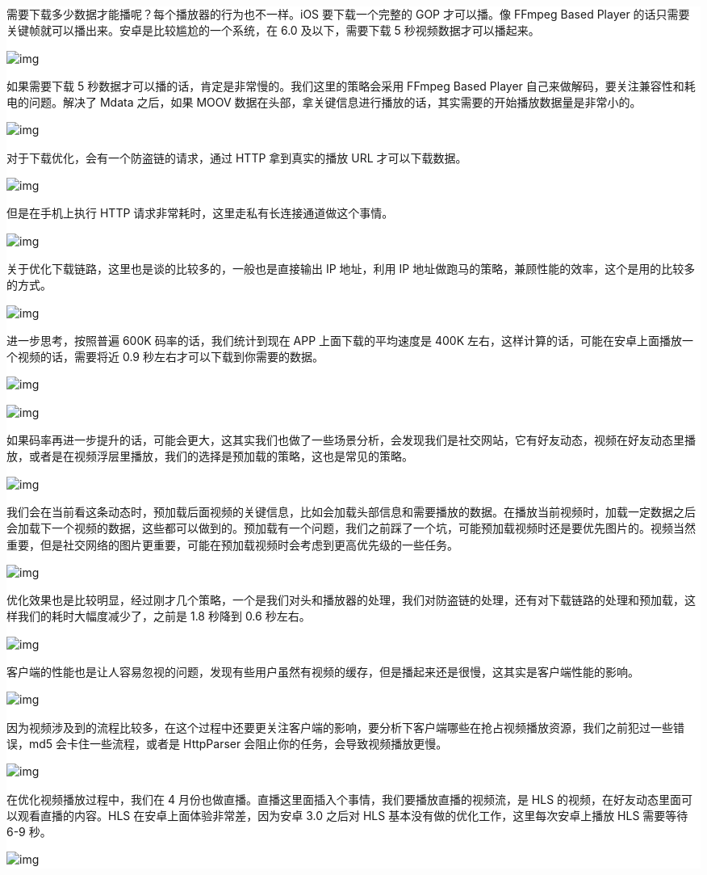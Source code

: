 需要下载多少数据才能播呢？每个播放器的行为也不一样。iOS 要下载一个完整的 GOP 才可以播。像 FFmpeg Based Player 的话只需要关键帧就可以播出来。安卓是比较尴尬的一个系统，在 6.0 及以下，需要下载 5 秒视频数据才可以播起来。

![img](http://mmbiz.qpic.cn/mmbiz_png/YriaiaJPb26VPicVMiavfI1mCHXtP0ZvejFuZmD1jI1Su5ojVgulFvs8icKfooCROSXUJRAZiaCiadYSvt3enZtKp3blg/640?wx_fmt=png&wxfrom=5&wx_lazy=1&wx_co=1)

如果需要下载 5 秒数据才可以播的话，肯定是非常慢的。我们这里的策略会采用 FFmpeg Based Player 自己来做解码，要关注兼容性和耗电的问题。解决了 Mdata 之后，如果 MOOV 数据在头部，拿关键信息进行播放的话，其实需要的开始播放数据量是非常小的。

![img](http://mmbiz.qpic.cn/mmbiz_png/YriaiaJPb26VPicVMiavfI1mCHXtP0ZvejFu27wAcKOD3UEcSoZY2icjgWyxoAde5cwlRebCAdKvxr4fcPHtC4fbO1w/640?wx_fmt=png&wxfrom=5&wx_lazy=1&wx_co=1)

对于下载优化，会有一个防盗链的请求，通过 HTTP 拿到真实的播放 URL 才可以下载数据。

![img](http://mmbiz.qpic.cn/mmbiz_png/YriaiaJPb26VPicVMiavfI1mCHXtP0ZvejFuVib6FUyy27pcibBDemBoMftGf9QY95GBYhdr7e37Ady4cDjnKpD6otDw/640?wx_fmt=png&wxfrom=5&wx_lazy=1&wx_co=1)

但是在手机上执行 HTTP 请求非常耗时，这里走私有长连接通道做这个事情。

![img](http://mmbiz.qpic.cn/mmbiz_png/YriaiaJPb26VPicVMiavfI1mCHXtP0ZvejFul4CYHZ2ibP69hjicRFxcHFnuBVcoaqqwOkg9deHa5KNVvib1YwAuuJDXQ/640?wx_fmt=png&wxfrom=5&wx_lazy=1&wx_co=1)

关于优化下载链路，这里也是谈的比较多的，一般也是直接输出 IP 地址，利用 IP 地址做跑马的策略，兼顾性能的效率，这个是用的比较多的方式。

![img](http://mmbiz.qpic.cn/mmbiz_png/YriaiaJPb26VPicVMiavfI1mCHXtP0ZvejFuC0eYicwwy5UcyIISj5kXNjE8NIge3ZSLyUiaZialmXAlreyeOS2zF11GQ/640?wx_fmt=png&wxfrom=5&wx_lazy=1&wx_co=1)

进一步思考，按照普遍 600K 码率的话，我们统计到现在 APP 上面下载的平均速度是 400K 左右，这样计算的话，可能在安卓上面播放一个视频的话，需要将近 0.9 秒左右才可以下载到你需要的数据。

![img](http://mmbiz.qpic.cn/mmbiz_png/YriaiaJPb26VPicVMiavfI1mCHXtP0ZvejFuqFhGK5HrINHoiawgLFPCfHoTdcXibiaZr3K9U0ibdzNDibm7IEzzpHXbibbg/640?wx_fmt=png&wxfrom=5&wx_lazy=1&wx_co=1)

![img](http://mmbiz.qpic.cn/mmbiz_png/YriaiaJPb26VPicVMiavfI1mCHXtP0ZvejFuOt2vFtxUicWKnBvhRTBicC1ic9FaYoXaAbPwgYE78S6suKYZK2Tcx38Bw/640?wx_fmt=png&wxfrom=5&wx_lazy=1&wx_co=1)

如果码率再进一步提升的话，可能会更大，这其实我们也做了一些场景分析，会发现我们是社交网站，它有好友动态，视频在好友动态里播放，或者是在视频浮层里播放，我们的选择是预加载的策略，这也是常见的策略。

![img](http://mmbiz.qpic.cn/mmbiz_png/YriaiaJPb26VPicVMiavfI1mCHXtP0ZvejFuuJPStG6csYJK6SajoicABx3ozw6rTrxwliaHjIddIzuGuEicibHwhicnGow/640?wx_fmt=png&wxfrom=5&wx_lazy=1&wx_co=1)

我们会在当前看这条动态时，预加载后面视频的关键信息，比如会加载头部信息和需要播放的数据。在播放当前视频时，加载一定数据之后会加载下一个视频的数据，这些都可以做到的。预加载有一个问题，我们之前踩了一个坑，可能预加载视频时还是要优先图片的。视频当然重要，但是社交网络的图片更重要，可能在预加载视频时会考虑到更高优先级的一些任务。

![img](http://mmbiz.qpic.cn/mmbiz_png/YriaiaJPb26VPicVMiavfI1mCHXtP0ZvejFuvOfkmWIDWOHjtqMEOJ6uE2WrASkLBBYibyoib0WuLYBRmStibJWiaP4XXQ/640?wx_fmt=png&wxfrom=5&wx_lazy=1&wx_co=1)

优化效果也是比较明显，经过刚才几个策略，一个是我们对头和播放器的处理，我们对防盗链的处理，还有对下载链路的处理和预加载，这样我们的耗时大幅度减少了，之前是 1.8 秒降到 0.6 秒左右。

![img](http://mmbiz.qpic.cn/mmbiz_png/YriaiaJPb26VPicVMiavfI1mCHXtP0ZvejFuF8NDavDibmjn570ndOic8HmoEM1Fx7icZ2F7HuaECqYx9SRic8C7Vtm2ag/640?wx_fmt=png&wxfrom=5&wx_lazy=1&wx_co=1)

客户端的性能也是让人容易忽视的问题，发现有些用户虽然有视频的缓存，但是播起来还是很慢，这其实是客户端性能的影响。

![img](http://mmbiz.qpic.cn/mmbiz_png/YriaiaJPb26VPicVMiavfI1mCHXtP0ZvejFuCTvgDhFIaKhFKiaKGhrdNJpIc7Ss5TJ2SC5ItRumBEoQiayQg09t4g8w/640?wx_fmt=png&wxfrom=5&wx_lazy=1&wx_co=1)

因为视频涉及到的流程比较多，在这个过程中还要更关注客户端的影响，要分析下客户端哪些在抢占视频播放资源，我们之前犯过一些错误，md5 会卡住一些流程，或者是 HttpParser 会阻止你的任务，会导致视频播放更慢。

![img](http://mmbiz.qpic.cn/mmbiz_png/YriaiaJPb26VPicVMiavfI1mCHXtP0ZvejFuZ1JqbrMZwXFdjtCD6kUSkvdh5qrLArRFzkce8lwib2sNPd7HXPicz7UQ/640?wx_fmt=png&wxfrom=5&wx_lazy=1&wx_co=1)

在优化视频播放过程中，我们在 4 月份也做直播。直播这里面插入个事情，我们要播放直播的视频流，是 HLS 的视频，在好友动态里面可以观看直播的内容。HLS 在安卓上面体验非常差，因为安卓 3.0 之后对 HLS 基本没有做的优化工作，这里每次安卓上播放 HLS 需要等待 6-9 秒。

![img](http://mmbiz.qpic.cn/mmbiz_png/YriaiaJPb26VPicVMiavfI1mCHXtP0ZvejFu6J8KPFFibupf8MZMvkaTFBkTWacicAeVViasOcGzskRx8FBXSQicjIRkOQ/640?wx_fmt=png&wxfrom=5&wx_lazy=1&wx_co=1)
